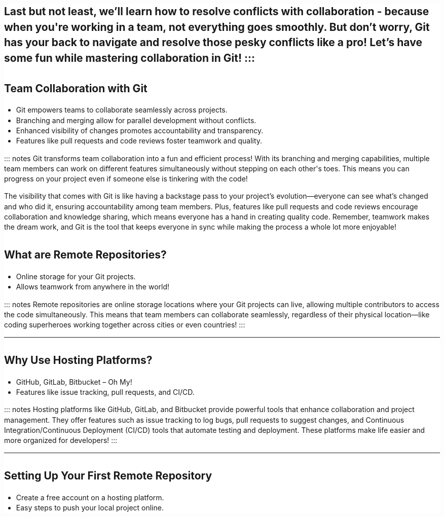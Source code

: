 Last but not least, we’ll learn how to resolve conflicts with collaboration - because when you're working in a team, not everything goes smoothly. But don’t worry, Git has your back to navigate and resolve those pesky conflicts like a pro! Let’s have some fun while mastering collaboration in Git!
:::
---
## Team Collaboration with Git
- Git empowers teams to collaborate seamlessly across projects.
- Branching and merging allow for parallel development without conflicts.
- Enhanced visibility of changes promotes accountability and transparency.
- Features like pull requests and code reviews foster teamwork and quality.

::: notes
Git transforms team collaboration into a fun and efficient process! With its branching and merging capabilities, multiple team members can work on different features simultaneously without stepping on each other's toes. This means you can progress on your project even if someone else is tinkering with the code!

The visibility that comes with Git is like having a backstage pass to your project’s evolution—everyone can see what’s changed and who did it, ensuring accountability among team members. Plus, features like pull requests and code reviews encourage collaboration and knowledge sharing, which means everyone has a hand in creating quality code. Remember, teamwork makes the dream work, and Git is the tool that keeps everyone in sync while making the process a whole lot more enjoyable!
## What are Remote Repositories?
- Online storage for your Git projects.
- Allows teamwork from anywhere in the world!

::: notes
Remote repositories are online storage locations where your Git projects can live, allowing multiple contributors to access the code simultaneously. This means that team members can collaborate seamlessly, regardless of their physical location—like coding superheroes working together across cities or even countries!
:::

---

## Why Use Hosting Platforms?
- GitHub, GitLab, Bitbucket – Oh My!
- Features like issue tracking, pull requests, and CI/CD.

::: notes
Hosting platforms like GitHub, GitLab, and Bitbucket provide powerful tools that enhance collaboration and project management. They offer features such as issue tracking to log bugs, pull requests to suggest changes, and Continuous Integration/Continuous Deployment (CI/CD) tools that automate testing and deployment. These platforms make life easier and more organized for developers!
:::

---

## Setting Up Your First Remote Repository
- Create a free account on a hosting platform.
- Easy steps to push your local project online.
